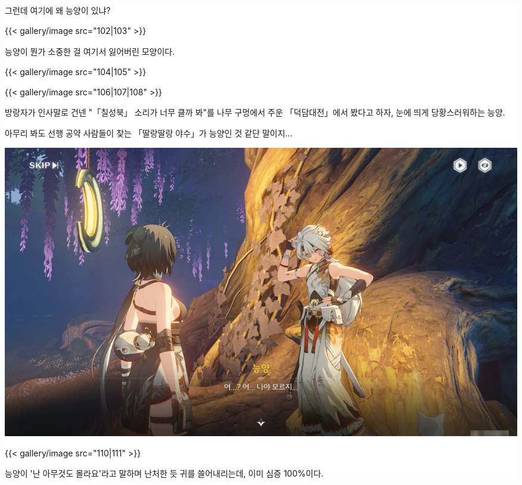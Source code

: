그런데 여기에 왜 능양이 있냐?

{{< gallery/image src="102|103" >}}

능양이 뭔가 소중한 걸 여기서 잃어버린 모양이다.

{{< gallery/image src="104|105" >}}

{{< gallery/image src="106|107|108" >}}

방랑자가 인사말로 건넨 "「칠성북」 소리가 너무 클까 봐"를 나무 구멍에서 주운 「덕담대전」에서 봤다고 하자, 눈에 띄게 당황스러워하는 능양.

아무리 봐도 선행 공약 사람들이 찾는 「딸랑딸랑 야수」가 능양인 것 같단 말이지...

![](109.webp)

{{< gallery/image src="110|111" >}}

능양이 '난 아무것도 몰라요'라고 말하며 난처한 듯 귀를 쓸어내리는데, 이미 심증 100%이다.

